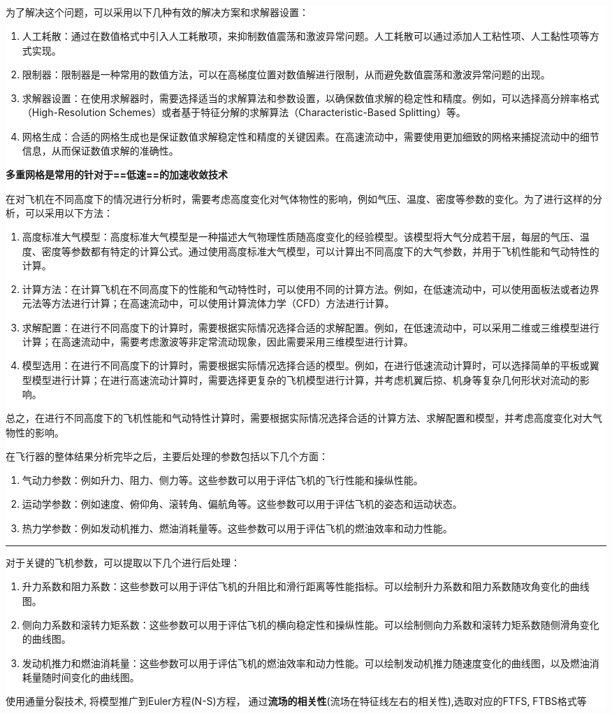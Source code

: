 为了解决这个问题，可以采用以下几种有效的解决方案和求解器设置：

1. 人工耗散：通过在数值格式中引入人工耗散项，来抑制数值震荡和激波异常问题。人工耗散可以通过添加人工粘性项、人工黏性项等方式实现。

2. 限制器：限制器是一种常用的数值方法，可以在高梯度位置对数值解进行限制，从而避免数值震荡和激波异常问题的出现。

3. 求解器设置：在使用求解器时，需要选择适当的求解算法和参数设置，以确保数值求解的稳定性和精度。例如，可以选择高分辨率格式（High-Resolution Schemes）或者基于特征分解的求解算法（Characteristic-Based Splitting）等。

4. 网格生成：合适的网格生成也是保证数值求解稳定性和精度的关键因素。在高速流动中，需要使用更加细致的网格来捕捉流动中的细节信息，从而保证数值求解的准确性。

**多重网格是常用的针对于==低速==的加速收敛技术**

在对飞机在不同高度下的情况进行分析时，需要考虑高度变化对气体物性的影响，例如气压、温度、密度等参数的变化。为了进行这样的分析，可以采用以下方法：

1. 高度标准大气模型：高度标准大气模型是一种描述大气物理性质随高度变化的经验模型。该模型将大气分成若干层，每层的气压、温度、密度等参数都有特定的计算公式。通过使用高度标准大气模型，可以计算出不同高度下的大气参数，并用于飞机性能和气动特性的计算。

2. 计算方法：在计算飞机在不同高度下的性能和气动特性时，可以使用不同的计算方法。例如，在低速流动中，可以使用面板法或者边界元法等方法进行计算；在高速流动中，可以使用计算流体力学（CFD）方法进行计算。

3. 求解配置：在进行不同高度下的计算时，需要根据实际情况选择合适的求解配置。例如，在低速流动中，可以采用二维或三维模型进行计算；在高速流动中，需要考虑激波等非定常流动现象，因此需要采用三维模型进行计算。

4. 模型选用：在进行不同高度下的计算时，需要根据实际情况选择合适的模型。例如，在进行低速流动计算时，可以选择简单的平板或翼型模型进行计算；在进行高速流动计算时，需要选择更复杂的飞机模型进行计算，并考虑机翼后掠、机身等复杂几何形状对流动的影响。

总之，在进行不同高度下的飞机性能和气动特性计算时，需要根据实际情况选择合适的计算方法、求解配置和模型，并考虑高度变化对大气物性的影响。

在飞行器的整体结果分析完毕之后，主要后处理的参数包括以下几个方面：

1. 气动力参数：例如升力、阻力、侧力等。这些参数可以用于评估飞机的飞行性能和操纵性能。

2. 运动学参数：例如速度、俯仰角、滚转角、偏航角等。这些参数可以用于评估飞机的姿态和运动状态。

3. 热力学参数：例如发动机推力、燃油消耗量等。这些参数可以用于评估飞机的燃油效率和动力性能。

---

对于关键的飞机参数，可以提取以下几个进行后处理：

1. 升力系数和阻力系数：这些参数可以用于评估飞机的升阻比和滑行距离等性能指标。可以绘制升力系数和阻力系数随攻角变化的曲线图。

2. 侧向力系数和滚转力矩系数：这些参数可以用于评估飞机的横向稳定性和操纵性能。可以绘制侧向力系数和滚转力矩系数随侧滑角变化的曲线图。

3. 发动机推力和燃油消耗量：这些参数可以用于评估飞机的燃油效率和动力性能。可以绘制发动机推力随速度变化的曲线图，以及燃油消耗量随时间变化的曲线图。

使用通量分裂技术, 将模型推广到Euler方程(N-S)方程， 通过**流场的相关性**(流场在特征线左右的相关性),选取对应的FTFS, FTBS格式等